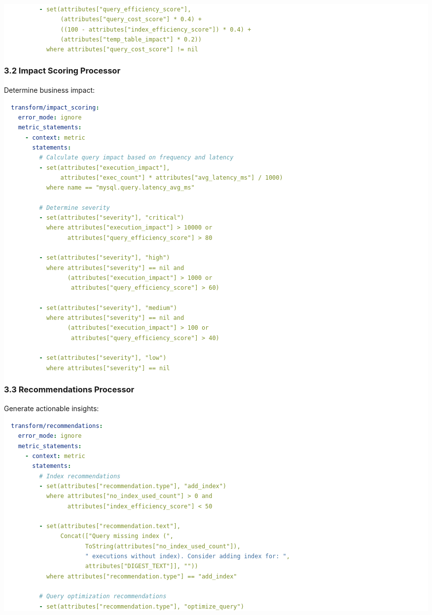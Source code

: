 ```yaml
          - set(attributes["query_efficiency_score"],
                (attributes["query_cost_score"] * 0.4) +
                ((100 - attributes["index_efficiency_score"]) * 0.4) +
                (attributes["temp_table_impact"] * 0.2))
            where attributes["query_cost_score"] != nil
```

### 3.2 Impact Scoring Processor

Determine business impact:

```yaml
  transform/impact_scoring:
    error_mode: ignore
    metric_statements:
      - context: metric
        statements:
          # Calculate query impact based on frequency and latency
          - set(attributes["execution_impact"], 
                attributes["exec_count"] * attributes["avg_latency_ms"] / 1000)
            where name == "mysql.query.latency_avg_ms"
          
          # Determine severity
          - set(attributes["severity"], "critical") 
            where attributes["execution_impact"] > 10000 or 
                  attributes["query_efficiency_score"] > 80
          
          - set(attributes["severity"], "high")
            where attributes["severity"] == nil and 
                  (attributes["execution_impact"] > 1000 or 
                   attributes["query_efficiency_score"] > 60)
          
          - set(attributes["severity"], "medium")
            where attributes["severity"] == nil and 
                  (attributes["execution_impact"] > 100 or 
                   attributes["query_efficiency_score"] > 40)
          
          - set(attributes["severity"], "low")
            where attributes["severity"] == nil
```

### 3.3 Recommendations Processor

Generate actionable insights:

```yaml
  transform/recommendations:
    error_mode: ignore
    metric_statements:
      - context: metric
        statements:
          # Index recommendations
          - set(attributes["recommendation.type"], "add_index")
            where attributes["no_index_used_count"] > 0 and 
                  attributes["index_efficiency_score"] < 50
          
          - set(attributes["recommendation.text"], 
                Concat(["Query missing index (", 
                       ToString(attributes["no_index_used_count"]), 
                       " executions without index). Consider adding index for: ",
                       attributes["DIGEST_TEXT"]], ""))
            where attributes["recommendation.type"] == "add_index"
          
          # Query optimization recommendations
          - set(attributes["recommendation.type"], "optimize_query")
```